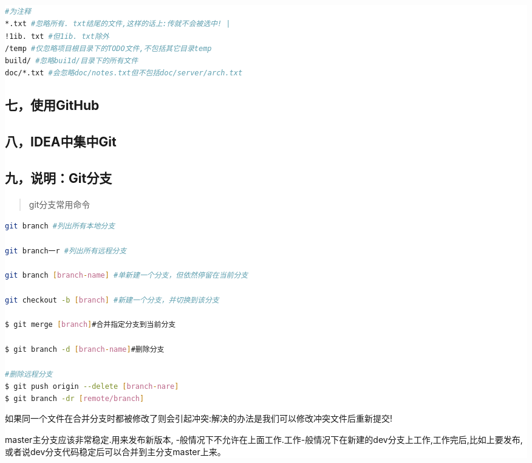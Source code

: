 ~~~bash
#为注释
*.txt #忽略所有. txt结尾的文件,这样的话上:传就不会被选中! |
!1ib. txt #但1ib. txt除外
/temp #仅忽略项目根目录下的TODO文件,不包括其它目录temp
build/ #忽略bui1d/目录下的所有文件
doc/*.txt #会忽略doc/notes.txt但不包括doc/server/arch.txt
~~~

## 七，使用GitHub

## 八，IDEA中集中Git

## 九，说明：Git分支

> git分支常用命令

~~~bash
git branch #列出所有本地分支

git branch一r #列出所有远程分支

git branch [branch-name] #单新建一个分支，但依然停留在当前分支

git checkout -b [branch] #新建一个分支，并切换到该分支

$ git merge [branch]#合并指定分支到当前分支

$ git branch -d [branch-name]#删除分支

#删除远程分支
$ git push origin --delete [branch-nare]
$ git branch -dr [remote/branch]
~~~

如果同一个文件在合并分支时都被修改了则会引起冲突:解决的办法是我们可以修改冲突文件后重新提交!

master主分支应该非常稳定.用来发布新版本, -般情况下不允许在上面工作.工作-般情况下在新建的dev分支上工作,工作完后,比如上要发布,或者说dev分支代码稳定后可以合并到主分支master上来。